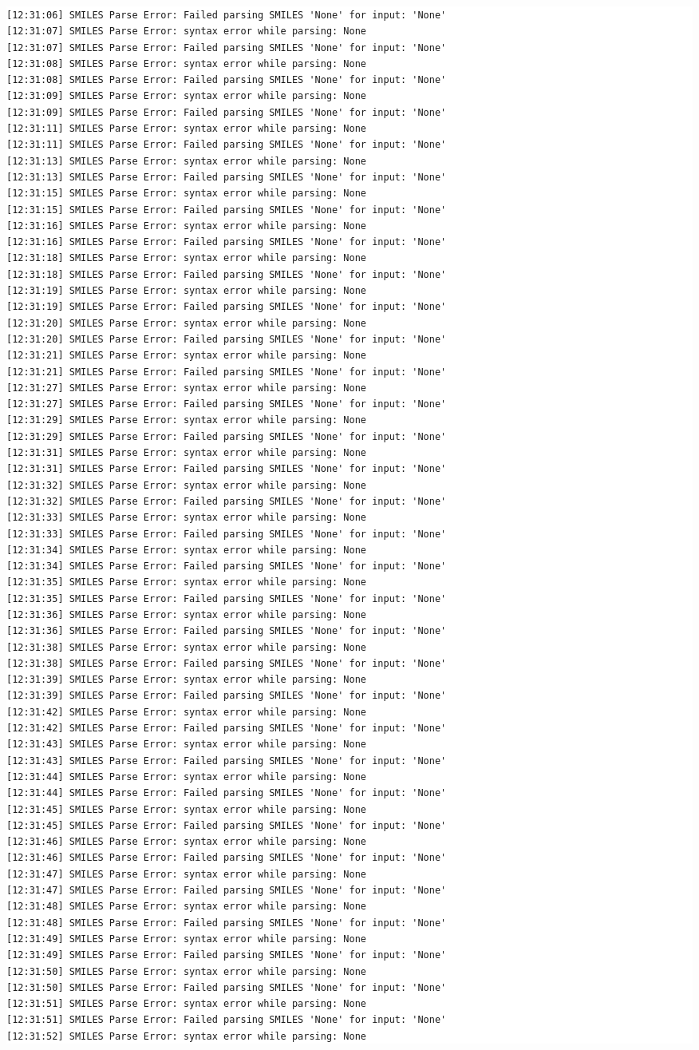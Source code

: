     [12:31:06] SMILES Parse Error: Failed parsing SMILES 'None' for input: 'None'
    [12:31:07] SMILES Parse Error: syntax error while parsing: None
    [12:31:07] SMILES Parse Error: Failed parsing SMILES 'None' for input: 'None'
    [12:31:08] SMILES Parse Error: syntax error while parsing: None
    [12:31:08] SMILES Parse Error: Failed parsing SMILES 'None' for input: 'None'
    [12:31:09] SMILES Parse Error: syntax error while parsing: None
    [12:31:09] SMILES Parse Error: Failed parsing SMILES 'None' for input: 'None'
    [12:31:11] SMILES Parse Error: syntax error while parsing: None
    [12:31:11] SMILES Parse Error: Failed parsing SMILES 'None' for input: 'None'
    [12:31:13] SMILES Parse Error: syntax error while parsing: None
    [12:31:13] SMILES Parse Error: Failed parsing SMILES 'None' for input: 'None'
    [12:31:15] SMILES Parse Error: syntax error while parsing: None
    [12:31:15] SMILES Parse Error: Failed parsing SMILES 'None' for input: 'None'
    [12:31:16] SMILES Parse Error: syntax error while parsing: None
    [12:31:16] SMILES Parse Error: Failed parsing SMILES 'None' for input: 'None'
    [12:31:18] SMILES Parse Error: syntax error while parsing: None
    [12:31:18] SMILES Parse Error: Failed parsing SMILES 'None' for input: 'None'
    [12:31:19] SMILES Parse Error: syntax error while parsing: None
    [12:31:19] SMILES Parse Error: Failed parsing SMILES 'None' for input: 'None'
    [12:31:20] SMILES Parse Error: syntax error while parsing: None
    [12:31:20] SMILES Parse Error: Failed parsing SMILES 'None' for input: 'None'
    [12:31:21] SMILES Parse Error: syntax error while parsing: None
    [12:31:21] SMILES Parse Error: Failed parsing SMILES 'None' for input: 'None'
    [12:31:27] SMILES Parse Error: syntax error while parsing: None
    [12:31:27] SMILES Parse Error: Failed parsing SMILES 'None' for input: 'None'
    [12:31:29] SMILES Parse Error: syntax error while parsing: None
    [12:31:29] SMILES Parse Error: Failed parsing SMILES 'None' for input: 'None'
    [12:31:31] SMILES Parse Error: syntax error while parsing: None
    [12:31:31] SMILES Parse Error: Failed parsing SMILES 'None' for input: 'None'
    [12:31:32] SMILES Parse Error: syntax error while parsing: None
    [12:31:32] SMILES Parse Error: Failed parsing SMILES 'None' for input: 'None'
    [12:31:33] SMILES Parse Error: syntax error while parsing: None
    [12:31:33] SMILES Parse Error: Failed parsing SMILES 'None' for input: 'None'
    [12:31:34] SMILES Parse Error: syntax error while parsing: None
    [12:31:34] SMILES Parse Error: Failed parsing SMILES 'None' for input: 'None'
    [12:31:35] SMILES Parse Error: syntax error while parsing: None
    [12:31:35] SMILES Parse Error: Failed parsing SMILES 'None' for input: 'None'
    [12:31:36] SMILES Parse Error: syntax error while parsing: None
    [12:31:36] SMILES Parse Error: Failed parsing SMILES 'None' for input: 'None'
    [12:31:38] SMILES Parse Error: syntax error while parsing: None
    [12:31:38] SMILES Parse Error: Failed parsing SMILES 'None' for input: 'None'
    [12:31:39] SMILES Parse Error: syntax error while parsing: None
    [12:31:39] SMILES Parse Error: Failed parsing SMILES 'None' for input: 'None'
    [12:31:42] SMILES Parse Error: syntax error while parsing: None
    [12:31:42] SMILES Parse Error: Failed parsing SMILES 'None' for input: 'None'
    [12:31:43] SMILES Parse Error: syntax error while parsing: None
    [12:31:43] SMILES Parse Error: Failed parsing SMILES 'None' for input: 'None'
    [12:31:44] SMILES Parse Error: syntax error while parsing: None
    [12:31:44] SMILES Parse Error: Failed parsing SMILES 'None' for input: 'None'
    [12:31:45] SMILES Parse Error: syntax error while parsing: None
    [12:31:45] SMILES Parse Error: Failed parsing SMILES 'None' for input: 'None'
    [12:31:46] SMILES Parse Error: syntax error while parsing: None
    [12:31:46] SMILES Parse Error: Failed parsing SMILES 'None' for input: 'None'
    [12:31:47] SMILES Parse Error: syntax error while parsing: None
    [12:31:47] SMILES Parse Error: Failed parsing SMILES 'None' for input: 'None'
    [12:31:48] SMILES Parse Error: syntax error while parsing: None
    [12:31:48] SMILES Parse Error: Failed parsing SMILES 'None' for input: 'None'
    [12:31:49] SMILES Parse Error: syntax error while parsing: None
    [12:31:49] SMILES Parse Error: Failed parsing SMILES 'None' for input: 'None'
    [12:31:50] SMILES Parse Error: syntax error while parsing: None
    [12:31:50] SMILES Parse Error: Failed parsing SMILES 'None' for input: 'None'
    [12:31:51] SMILES Parse Error: syntax error while parsing: None
    [12:31:51] SMILES Parse Error: Failed parsing SMILES 'None' for input: 'None'
    [12:31:52] SMILES Parse Error: syntax error while parsing: None